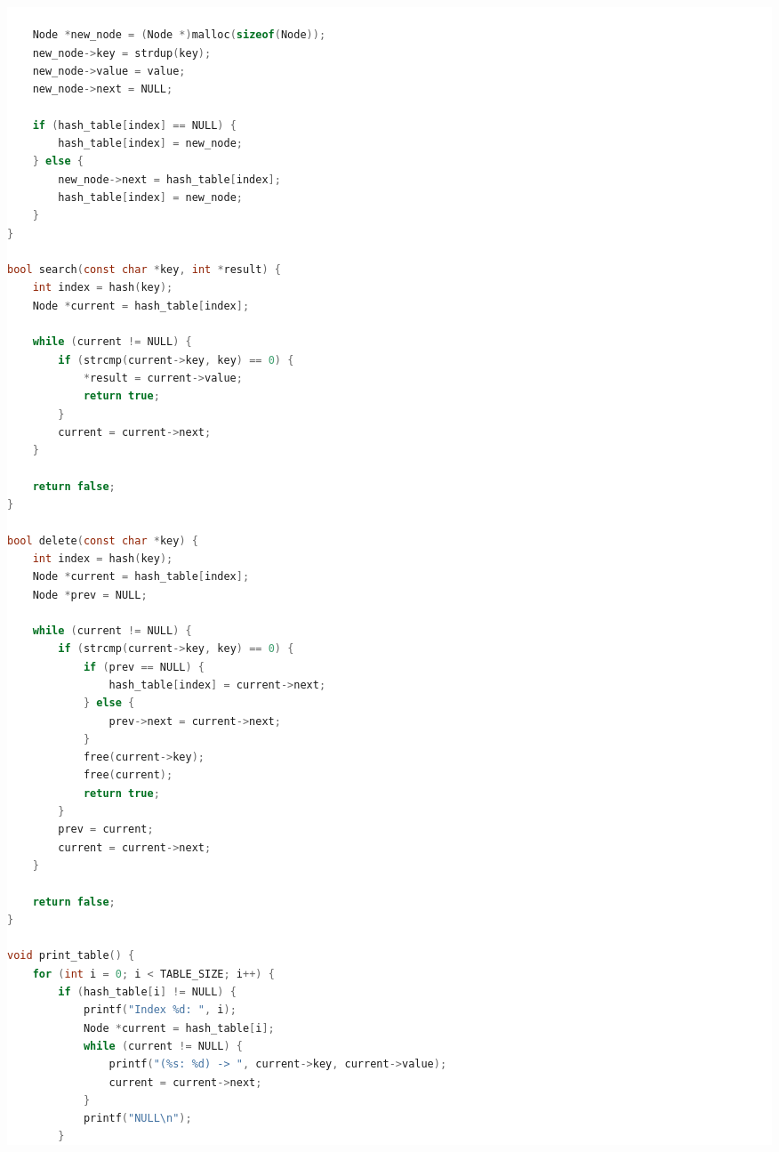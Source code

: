 ```c

    Node *new_node = (Node *)malloc(sizeof(Node));
    new_node->key = strdup(key);
    new_node->value = value;
    new_node->next = NULL;

    if (hash_table[index] == NULL) {
        hash_table[index] = new_node;
    } else {
        new_node->next = hash_table[index];
        hash_table[index] = new_node;
    }
}

bool search(const char *key, int *result) {
    int index = hash(key);
    Node *current = hash_table[index];

    while (current != NULL) {
        if (strcmp(current->key, key) == 0) {
            *result = current->value;
            return true;
        }
        current = current->next;
    }

    return false;
}

bool delete(const char *key) {
    int index = hash(key);
    Node *current = hash_table[index];
    Node *prev = NULL;

    while (current != NULL) {
        if (strcmp(current->key, key) == 0) {
            if (prev == NULL) {
                hash_table[index] = current->next;
            } else {
                prev->next = current->next;
            }
            free(current->key);
            free(current);
            return true;
        }
        prev = current;
        current = current->next;
    }

    return false;
}

void print_table() {
    for (int i = 0; i < TABLE_SIZE; i++) {
        if (hash_table[i] != NULL) {
            printf("Index %d: ", i);
            Node *current = hash_table[i];
            while (current != NULL) {
                printf("(%s: %d) -> ", current->key, current->value);
                current = current->next;
            }
            printf("NULL\n");
        }
```